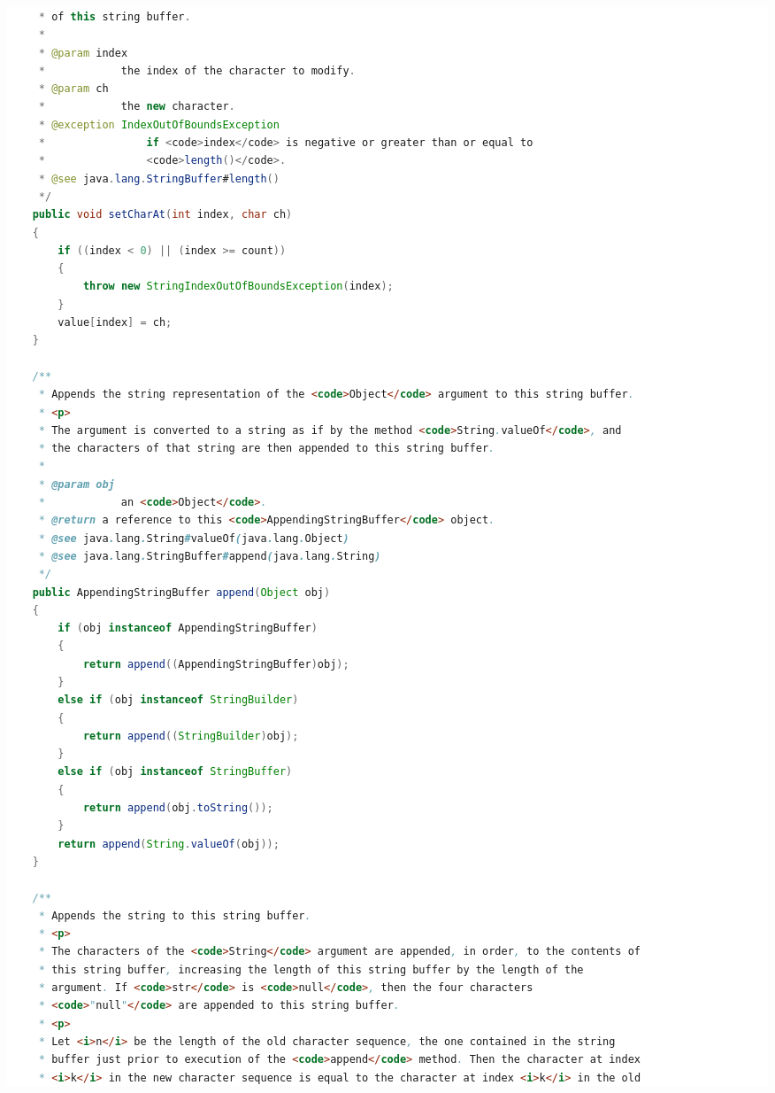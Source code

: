 ```java
	 * of this string buffer.
	 * 
	 * @param index
	 *            the index of the character to modify.
	 * @param ch
	 *            the new character.
	 * @exception IndexOutOfBoundsException
	 *                if <code>index</code> is negative or greater than or equal to
	 *                <code>length()</code>.
	 * @see java.lang.StringBuffer#length()
	 */
	public void setCharAt(int index, char ch)
	{
		if ((index < 0) || (index >= count))
		{
			throw new StringIndexOutOfBoundsException(index);
		}
		value[index] = ch;
	}

	/**
	 * Appends the string representation of the <code>Object</code> argument to this string buffer.
	 * <p>
	 * The argument is converted to a string as if by the method <code>String.valueOf</code>, and
	 * the characters of that string are then appended to this string buffer.
	 * 
	 * @param obj
	 *            an <code>Object</code>.
	 * @return a reference to this <code>AppendingStringBuffer</code> object.
	 * @see java.lang.String#valueOf(java.lang.Object)
	 * @see java.lang.StringBuffer#append(java.lang.String)
	 */
	public AppendingStringBuffer append(Object obj)
	{
		if (obj instanceof AppendingStringBuffer)
		{
			return append((AppendingStringBuffer)obj);
		}
		else if (obj instanceof StringBuilder)
		{
			return append((StringBuilder)obj);
		}
		else if (obj instanceof StringBuffer)
		{
			return append(obj.toString());
		}
		return append(String.valueOf(obj));
	}

	/**
	 * Appends the string to this string buffer.
	 * <p>
	 * The characters of the <code>String</code> argument are appended, in order, to the contents of
	 * this string buffer, increasing the length of this string buffer by the length of the
	 * argument. If <code>str</code> is <code>null</code>, then the four characters
	 * <code>"null"</code> are appended to this string buffer.
	 * <p>
	 * Let <i>n</i> be the length of the old character sequence, the one contained in the string
	 * buffer just prior to execution of the <code>append</code> method. Then the character at index
	 * <i>k</i> in the new character sequence is equal to the character at index <i>k</i> in the old
```